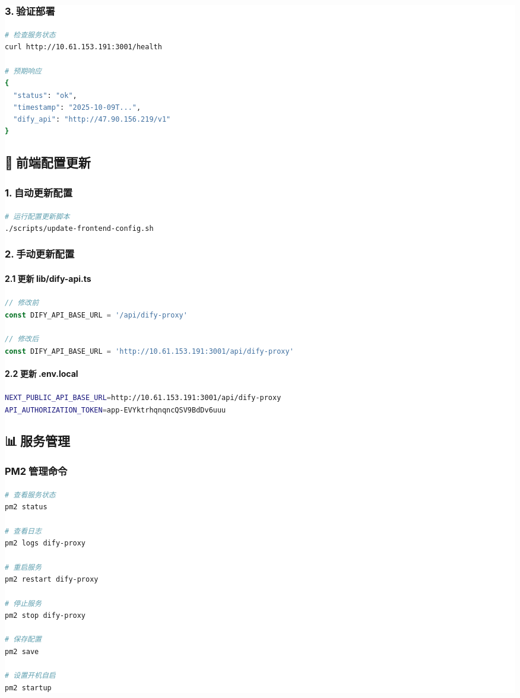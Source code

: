 ### 3. 验证部署

```bash
# 检查服务状态
curl http://10.61.153.191:3001/health

# 预期响应
{
  "status": "ok",
  "timestamp": "2025-10-09T...",
  "dify_api": "http://47.90.156.219/v1"
}
```

## 🔧 前端配置更新

### 1. 自动更新配置

```bash
# 运行配置更新脚本
./scripts/update-frontend-config.sh
```

### 2. 手动更新配置

#### 2.1 更新 lib/dify-api.ts

```typescript
// 修改前
const DIFY_API_BASE_URL = '/api/dify-proxy'

// 修改后
const DIFY_API_BASE_URL = 'http://10.61.153.191:3001/api/dify-proxy'
```

#### 2.2 更新 .env.local

```bash
NEXT_PUBLIC_API_BASE_URL=http://10.61.153.191:3001/api/dify-proxy
API_AUTHORIZATION_TOKEN=app-EVYktrhqnqncQSV9BdDv6uuu
```

## 📊 服务管理

### PM2 管理命令

```bash
# 查看服务状态
pm2 status

# 查看日志
pm2 logs dify-proxy

# 重启服务
pm2 restart dify-proxy

# 停止服务
pm2 stop dify-proxy

# 保存配置
pm2 save

# 设置开机自启
pm2 startup
```
